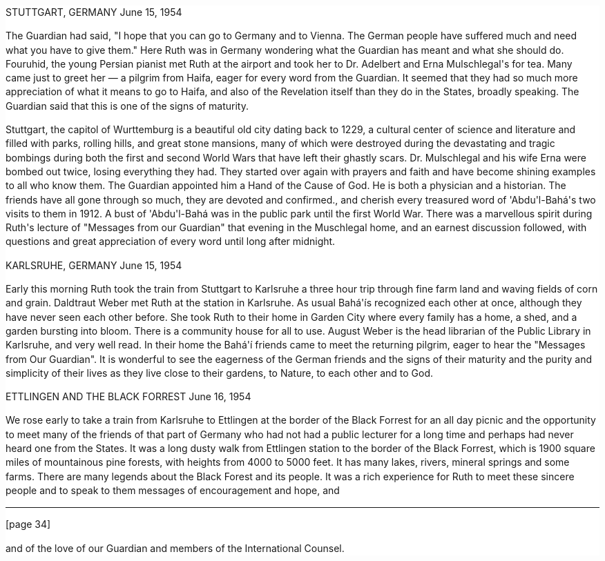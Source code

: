 STUTTGART, GERMANY June 15, 1954

The Guardian had said, "I hope that you can go to Germany and to Vienna. The German people have suffered much and need what you have to give them." Here Ruth was in Germany wondering what the Guardian has meant and what she should do. Fouruhid, the young Persian pianist met Ruth at the airport and took her to Dr. Adelbert and Erna Mulschlegal's for tea. Many came just to greet her — a pilgrim from Haifa, eager for every word from the Guardian. It seemed that they had so much more appreciation of what it means to go to Haifa, and also of the Revelation itself than they do in the States, broadly speaking. The Guardian said that this is one of the signs of maturity.

Stuttgart, the capitol of Wurttemburg is a beautiful old city dating back to 1229, a cultural center of science and literature and filled with parks, rolling hills, and great stone mansions, many of which were destroyed during the devastating and tragic bombings during both the first and second World Wars that have left their ghastly scars. Dr. Mulschlegal and his wife Erna were bombed out twice, losing everything they had. They started over again with prayers and faith and have become shining examples to all who know them. The Guardian appointed him a Hand of the Cause of God. He is both a physician and a historian. The friends have all gone through so much, they are devoted and confirmed., and cherish every treasured word of 'Abdu'l-Bahá's two visits to them in 1912. A bust of 'Abdu'l-Bahá was in the public park until the first World War. There was a marvellous spirit during Ruth's lecture of "Messages from our Guardian" that evening in the Muschlegal home, and an earnest discussion followed, with questions and great appreciation of every word until long after midnight.

KARLSRUHE, GERMANY June 15, 1954

Early this morning Ruth took the train from Stuttgart to Karlsruhe a three hour trip through fine farm land and waving fields of corn and grain. Daldtraut Weber met Ruth at the station in Karlsruhe. As usual Bahá'ís recognized each other at once, although they have never seen each other before. She took Ruth to their home in Garden City where every family has a home, a shed, and a garden bursting into bloom. There is a community house for all to use. August Weber is the head librarian of the Public Library in Karlsruhe, and very well read. In their home the Bahá'í friends came to meet the returning pilgrim, eager to hear the "Messages from Our Guardian". It is wonderful to see the eagerness of the German friends and the signs of their maturity and the purity and simplicity of their lives as they live close to their gardens, to Nature, to each other and to God.

ETTLINGEN AND THE BLACK FORREST June 16, 1954

We rose early to take a train from Karlsruhe to Ettlingen at the border of the Black Forrest for an all day picnic and the opportunity to meet many of the friends of that part of Germany who had not had a public lecturer for a long time and perhaps had never heard one from the States. It was a long dusty walk from Ettlingen station to the border of the Black Forrest, which is 1900 square miles of mountainous pine forests, with heights from 4000 to 5000 feet. It has many lakes, rivers, mineral springs and some farms. There are many legends about the Black Forest and its people. It was a rich experience for Ruth to meet these sincere people and to speak to them messages of encouragement and hope, and

* * *

\[page 34\]

and of the love of our Guardian and members of the International Counsel.
